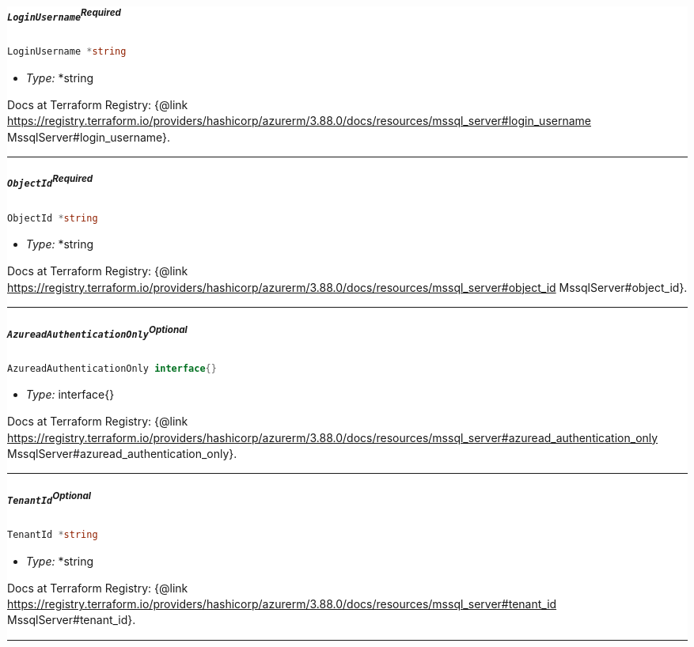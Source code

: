 
##### `LoginUsername`<sup>Required</sup> <a name="LoginUsername" id="@cdktf/provider-azurerm.mssqlServer.MssqlServerAzureadAdministrator.property.loginUsername"></a>

```go
LoginUsername *string
```

- *Type:* *string

Docs at Terraform Registry: {@link https://registry.terraform.io/providers/hashicorp/azurerm/3.88.0/docs/resources/mssql_server#login_username MssqlServer#login_username}.

---

##### `ObjectId`<sup>Required</sup> <a name="ObjectId" id="@cdktf/provider-azurerm.mssqlServer.MssqlServerAzureadAdministrator.property.objectId"></a>

```go
ObjectId *string
```

- *Type:* *string

Docs at Terraform Registry: {@link https://registry.terraform.io/providers/hashicorp/azurerm/3.88.0/docs/resources/mssql_server#object_id MssqlServer#object_id}.

---

##### `AzureadAuthenticationOnly`<sup>Optional</sup> <a name="AzureadAuthenticationOnly" id="@cdktf/provider-azurerm.mssqlServer.MssqlServerAzureadAdministrator.property.azureadAuthenticationOnly"></a>

```go
AzureadAuthenticationOnly interface{}
```

- *Type:* interface{}

Docs at Terraform Registry: {@link https://registry.terraform.io/providers/hashicorp/azurerm/3.88.0/docs/resources/mssql_server#azuread_authentication_only MssqlServer#azuread_authentication_only}.

---

##### `TenantId`<sup>Optional</sup> <a name="TenantId" id="@cdktf/provider-azurerm.mssqlServer.MssqlServerAzureadAdministrator.property.tenantId"></a>

```go
TenantId *string
```

- *Type:* *string

Docs at Terraform Registry: {@link https://registry.terraform.io/providers/hashicorp/azurerm/3.88.0/docs/resources/mssql_server#tenant_id MssqlServer#tenant_id}.

---